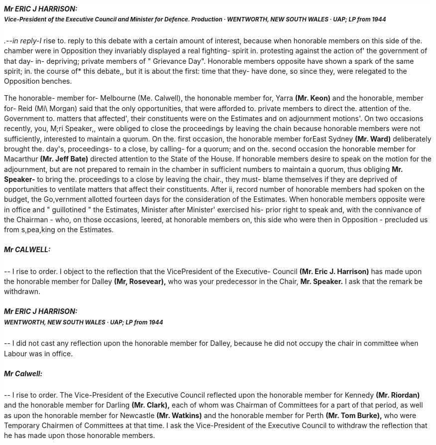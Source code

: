 ##### Mr ERIC J HARRISON:<br><small class="text-muted">Vice-President of the Executive Council and Minister for Defence. Production &middot; WENTWORTH, NEW SOUTH WALES &middot; UAP; LP from 1944</small>


 *.--in* 
 *reply-I* rise to. reply to this debate with a certain amount of interest, because when honorable members on this side of the. chamber were in Opposition they invariably displayed a real fighting- spirit in. protesting against the action of' the government of that day- in- depriving; private members of " Grievance Day". Honorable members opposite have shown a spark of the same spirit; in. the course of* this debate,, but it is about the first: time that they- have done, so since they, were relegated to the Opposition benches. 

The honorable- member for- Melbourne (Me. Calwell), the  hononable  member for, Yarra  **(Mr. Keon)**  and the honorable, member for- Reid (Mi\ Morgan) said that the only opportunities, that were afforded to. private members to direct the. attention of the. Government to. matters that affected', their constituents were on the Estimates and on adjournment motions'. On two occasions recently, you, M;ri  Speaker,,  were obliged to close the proceedings by leaving the chain because honorable members were not sufficiently, interested to maintain a quorum. On the. first occasion, the honorable member forEast Sydney  **(Mr. Ward)**  deliberately brought the. day's, proceedings- to a close, by calling- for a quorum;  and on the. second occasion the honorable member for Macarthur  **(Mr. Jeff Bate)**  directed attention to the State of the House. If honorable members desire to speak on the motion for the adjournment, but are not prepared to remain in the chamber in sufficient numbers to maintain a quorum, thus obliging  **Mr. Speaker-**  to bring the. proceedings to a close by leaving the chair., they must- blame themselves if they are deprived of opportunities to ventilate matters that affect their constituents. After ii, record number of honorable members had spoken on the budget, the Go,vernment allotted fourteen days for the consideration of the Estimates. When honorable members opposite were in office and " guillotined " the Estimates, Minister after Minister' exercised his- prior  right to speak and, with the connivance of the  Chairman  - who, on those occasions, leered, at honorable members on, this side who were then in Opposition - precluded us from s,pea,king on the Estimates. 

##### Mr CALWELL:

-- I rise to order. I object to the reflection that the VicePresident of the Executive- Council  **(Mr. Eric J. Harrison)**  has made upon the honorable  member for Dalley  **(Mr, Rosevear),**  who was your predecessor in the Chair,  **Mr. Speaker.**  I ask that the remark be withdrawn. 

##### Mr ERIC J HARRISON:<br><small class="text-muted">WENTWORTH, NEW SOUTH WALES &middot; UAP; LP from 1944</small>

-- I did not cast any reflection upon the honorable member for Dalley, because he did not occupy the chair in committee when Labour was in office. 

##### Mr Calwell:

-- I rise to order. The Vice-President of the Executive Council reflected upon the honorable member for Kennedy  **(Mr. Riordan)**  and the honorable member for Darling  **(Mr. Clark),**  each of whom was  Chairman  of Committees for a part of that period, as well as upon the honorable member for Newcastle  **(Mr. Watkins)**  and the honorable member for Perth  **(Mr. Tom Burke),**  who were Temporary Chairmen of Committees at that time. I ask the Vice-President of the Executive Council to withdraw the reflection that he has made upon those honorable members. 
